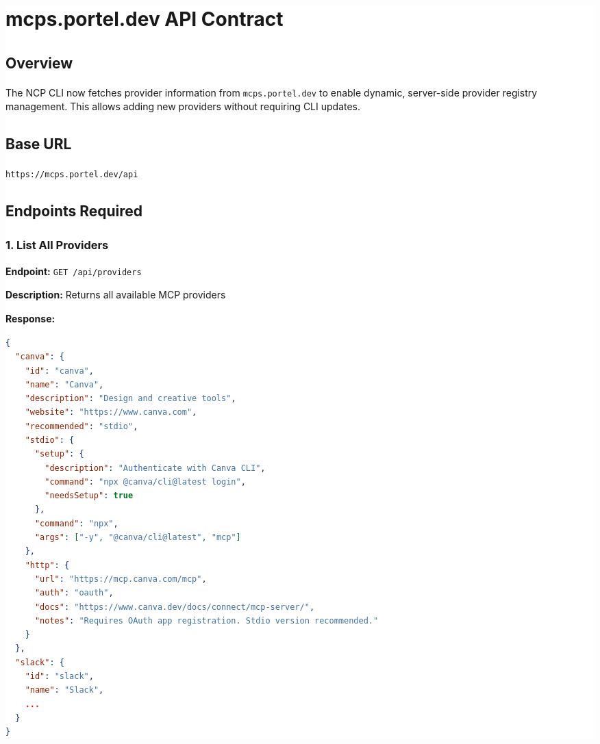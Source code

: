 # mcps.portel.dev API Contract

## Overview

The NCP CLI now fetches provider information from `mcps.portel.dev` to enable dynamic, server-side provider registry management. This allows adding new providers without requiring CLI updates.

## Base URL

```
https://mcps.portel.dev/api
```

## Endpoints Required

### 1. List All Providers

**Endpoint:** `GET /api/providers`

**Description:** Returns all available MCP providers

**Response:**
```json
{
  "canva": {
    "id": "canva",
    "name": "Canva",
    "description": "Design and creative tools",
    "website": "https://www.canva.com",
    "recommended": "stdio",
    "stdio": {
      "setup": {
        "description": "Authenticate with Canva CLI",
        "command": "npx @canva/cli@latest login",
        "needsSetup": true
      },
      "command": "npx",
      "args": ["-y", "@canva/cli@latest", "mcp"]
    },
    "http": {
      "url": "https://mcp.canva.com/mcp",
      "auth": "oauth",
      "docs": "https://www.canva.dev/docs/connect/mcp-server/",
      "notes": "Requires OAuth app registration. Stdio version recommended."
    }
  },
  "slack": {
    "id": "slack",
    "name": "Slack",
    ...
  }
}
```

